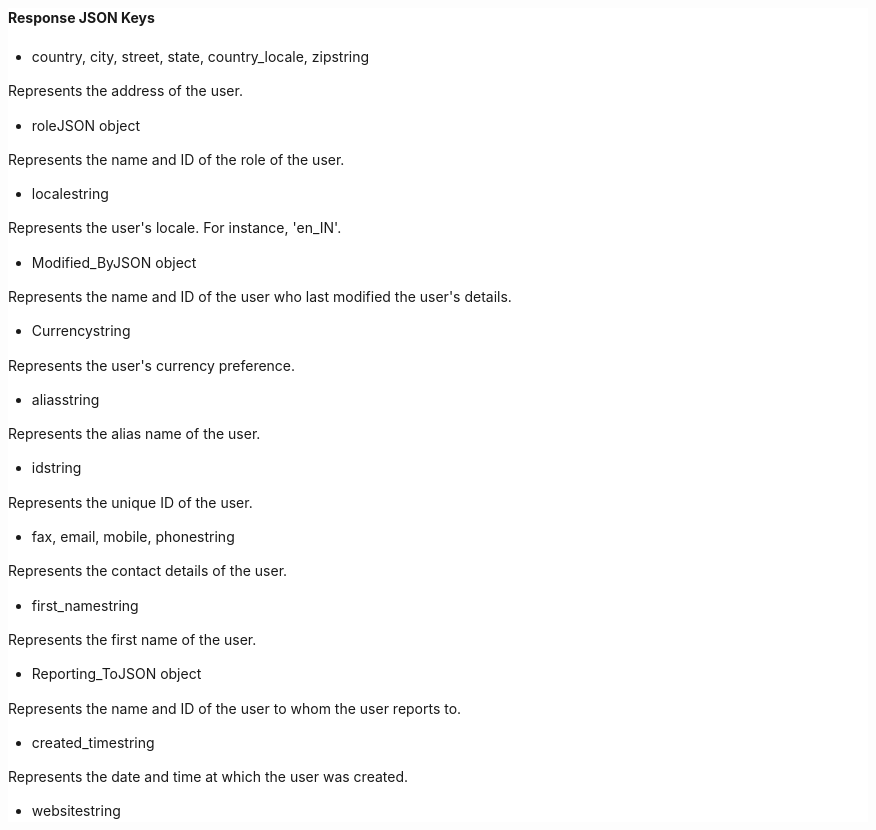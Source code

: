 #### Response JSON Keys

- country, city, street, state, country\_locale, zipstring



Represents the address of the user.

- roleJSON object



Represents the name and ID of the role of the user.

- localestring



Represents the user's locale. For instance, 'en\_IN'.

- Modified\_ByJSON object



Represents the name and ID of the user who last modified the user's details.

- Currencystring



Represents the user's currency preference.

- aliasstring



Represents the alias name of the user.

- idstring



Represents the unique ID of the user.

- fax, email, mobile, phonestring



Represents the contact details of the user.

- first\_namestring



Represents the first name of the user.

- Reporting\_ToJSON object



Represents the name and ID of the user to whom the user reports to.

- created\_timestring



Represents the date and time at which the user was created.

- websitestring


